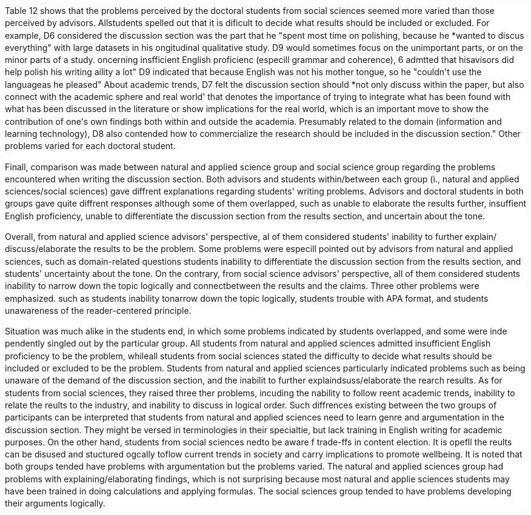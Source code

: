 Table 12 shows that the problems perceived by the doctoral students from social sciences seemed more varied than those perceived by advisors. Allstudents spelled out that it is dificult to decide what results should be included or excluded. For example, D6 considered the discussion section was the part that he "spent most time on polishing, because he \*wanted to discus everything" with large datasets in his ongitudinal qualitative study. D9 would sometimes focus on the unimportant parts, or on the minor parts of a study. oncerning insfficient English proficienc (especill grammar and coherence), 6 admtted that hisavisors did help polish his writing aility a lot" D9 indicated that because English was not his mother tongue, so he "couldn't use the languageas he pleased" About academic trends, D7 felt the discussion section should \*not only discuss within the paper, but also connect with the academic sphere and real world' that denotes the importance of trying to integrate what has been found with what has been discussed in the literature or show implications for the real world, which is an important move to show the contribution of one's own findings both within and outside the academia. Presumably related to the domain (information and learning technology), D8 also contended how to commercialize the research should be included in the discussion section." Other problems varied for each doctoral student.

Finall, comparison was made between natural and applied science group and social science group regarding the problems encountered when writing the discussion section. Both advisors and students within/between each group (i., natural and applied sciences/social sciences) gave diffrent explanations regarding students' writing problems. Advisors and doctoral students in both groups gave quite diffrent responses although some of them overlapped, such as unable to elaborate the results further, insuffient English proficiency, unable to differentiate the discussion section from the results section, and uncertain about the tone.

Overall, from natural and applied science advisors' perspective, al of them considered students' inability to further explain/ discuss/elaborate the results to be the problem. Some problems were especill pointed out by advisors from natural and applied sciences, such as domain-related questions students inability to differentiate the discussion section from the results section, and students' uncertainty about the tone. On the contrary, from social science advisors' perspective, all of them considered students inability to narrow down the topic logically and connectbetween the results and the claims. Three other problems were emphasized. such as students inability tonarrow down the topic logically, students trouble with APA format, and students unawareness of the reader-centered principle.

Situation was much alike in the students end, in which some problems indicated by students overlapped, and some were inde pendently singled out by the particular group. All students from natural and applied sciences admitted insufficient English proficiency to be the problem, whileall students from social sciences stated the difficulty to decide what results should be included or excluded to be the problem. Students from natural and applied sciences particularly indicated problems such as being unaware of the demand of the discussion section, and the inabilit to further explaindsuss/elaborate the rearch results. As for students from social sciences, they raised three ther problems, incuding the nability to follow reent academic trends, inability to relate the reults to the industry, and inability to discuss in logical order. Such diffrences existing between the two groups of participants can be interpreted that students from natural and applied sciences need to learn genre and argumentation in the discussion section. They might be versed in terminologies in their specialtie, but lack training in English writing for academic purposes. On the other hand, students from social sciences nedto be aware f trade-ffs in content election. It is opefll the reults can be disused and stuctured ogcally toflow current trends in society and carry implications to promote wellbeing. It is noted that both groups tended have problems with argumentation but the problems varied. The natural and applied sciences group had problems with explaining/elaborating findings, which is not surprising because most natural and applie sciences students may have been trained in doing calculations and applying formulas. The social sciences group tended to have problems developing their arguments logically.
